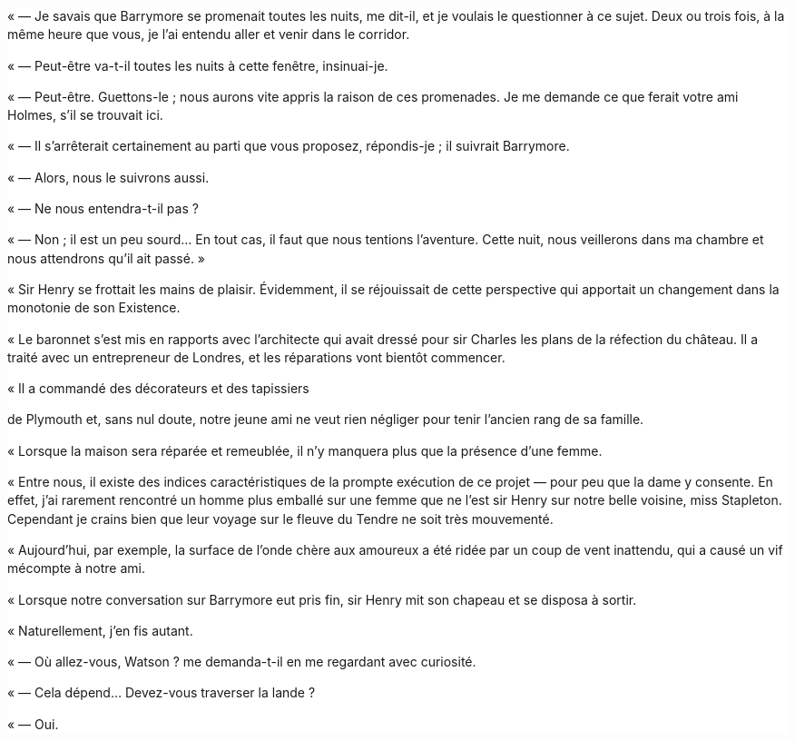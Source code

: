 « — Je savais que Barrymore se promenait toutes les nuits, me dit-il, et
je voulais le questionner à ce sujet. Deux ou trois fois, à la même
heure que vous, je l’ai entendu aller et venir dans le corridor.

« — Peut-être va-t-il toutes les nuits à cette fenêtre, insinuai-je.

« — Peut-être. Guettons-le ; nous aurons vite appris la raison de ces
promenades. Je me demande ce que ferait votre ami Holmes, s’il se
trouvait ici.

« — Il s’arrêterait certainement au parti que vous proposez, répondis-je
; il suivrait Barrymore.

« — Alors, nous le suivrons aussi.

« — Ne nous entendra-t-il pas ?

« — Non ; il est un peu sourd… En tout cas, il faut que nous tentions
l’aventure. Cette nuit, nous veillerons dans ma chambre et nous
attendrons qu’il ait passé. »

« Sir Henry se frottait les mains de plaisir. Évidemment, il se
réjouissait de cette perspective qui apportait un changement dans la
monotonie de son Existence.

« Le baronnet s’est mis en rapports avec l’architecte qui avait dressé
pour sir Charles les plans de la réfection du château. Il a traité avec
un entrepreneur de Londres, et les réparations vont bientôt commencer.

« Il a commandé des décorateurs et des tapissiers


de
Plymouth et, sans nul doute, notre jeune ami ne veut rien négliger pour
tenir l’ancien rang de sa famille.

« Lorsque la maison sera réparée et remeublée, il n’y manquera plus que
la présence d’une femme.

« Entre nous, il existe des indices caractéristiques de la prompte
exécution de ce projet — pour peu que la dame y consente. En effet, j’ai
rarement rencontré un homme plus emballé sur une femme que ne l’est sir
Henry sur notre belle voisine, miss Stapleton. Cependant je crains bien
que leur voyage sur le fleuve du Tendre ne soit très mouvementé.

« Aujourd’hui, par exemple, la surface de l’onde chère aux amoureux a
été ridée par un coup de vent inattendu, qui a causé un vif mécompte à
notre ami.

« Lorsque notre conversation sur Barrymore eut pris fin, sir Henry mit
son chapeau et se disposa à sortir.

« Naturellement, j’en fis autant.

« — Où allez-vous, Watson ? me demanda-t-il en me regardant avec
curiosité.

« — Cela dépend… Devez-vous traverser la lande ?

« — Oui.
